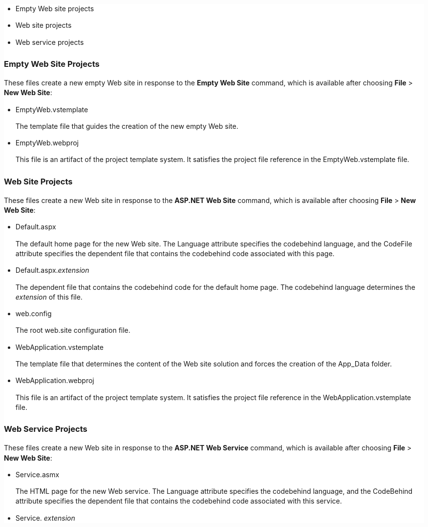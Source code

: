 - Empty Web site projects

- Web site projects

- Web service projects

### Empty Web Site Projects
 These files create a new empty Web site in response to the **Empty Web Site** command, which is available after choosing **File** > **New Web Site**:

- EmptyWeb.vstemplate

     The template file that guides the creation of the new empty Web site.

- EmptyWeb.webproj

     This file is an artifact of the project template system. It satisfies the project file reference in the EmptyWeb.vstemplate file.

### Web Site Projects
 These files create a new Web site in response to the **ASP.NET Web Site** command, which is available after choosing **File** > **New Web Site**:

- Default.aspx

     The default home page for the new Web site. The Language attribute specifies the codebehind language, and the CodeFile attribute specifies the dependent file that contains the codebehind code associated with this page.

- Default.aspx.*extension*

     The dependent file that contains the codebehind code for the default home page. The codebehind language determines the *extension* of this file.

- web.config

     The root web.site configuration file.

- WebApplication.vstemplate

     The template file that determines the content of the Web site solution and forces the creation of the App_Data folder.

- WebApplication.webproj

     This file is an artifact of the project template system. It satisfies the project file reference in the WebApplication.vstemplate file.

### Web Service Projects
 These files create a new Web site in response to the **ASP.NET Web Service** command, which is available after choosing **File** > **New Web Site**:

- Service.asmx

     The HTML page for the new Web service. The Language attribute specifies the codebehind language, and the CodeBehind attribute specifies the dependent file that contains the codebehind code associated with this service.

- Service. *extension*

